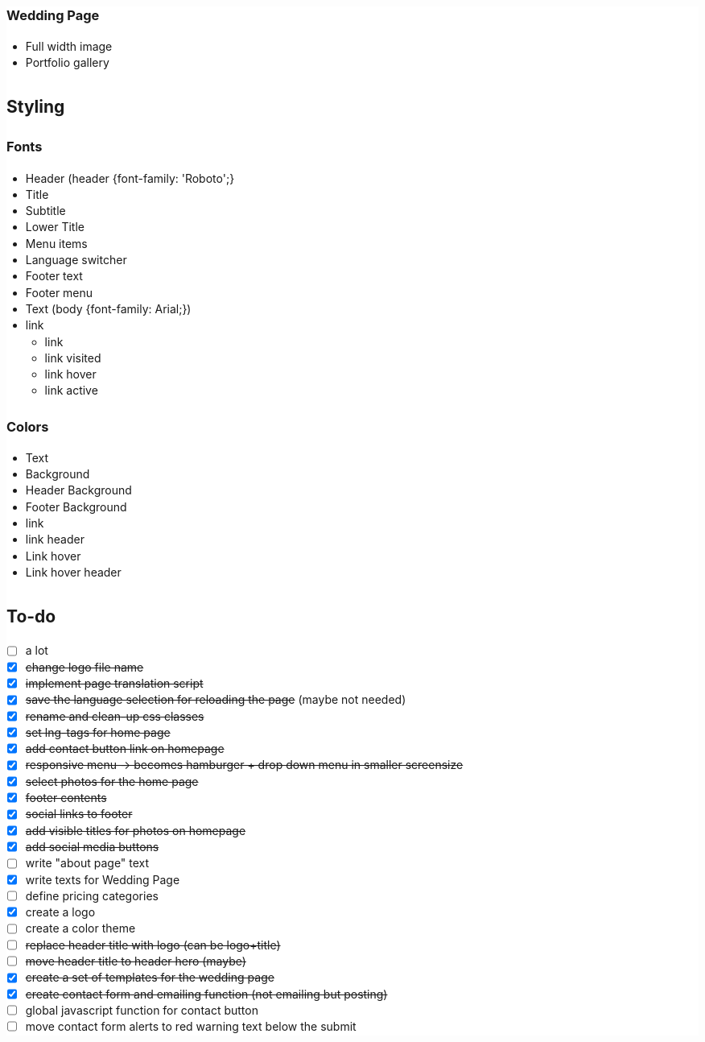 ### Wedding Page

 - Full width image
 - Portfolio gallery

## Styling

### Fonts
- Header (header {font-family: 'Roboto';}
- Title
- Subtitle
- Lower Title
- Menu items
- Language switcher
- Footer text
- Footer menu
- Text (body {font-family: Arial;})
- link
    - link
    - link visited
    - link hover
    - link active

### Colors
- Text
- Background
- Header Background
- Footer Background
- link
- link header
- Link hover
- Link hover header

## To-do
- [ ] a lot
- [x] ~~change logo file name~~
- [x] ~~implement page translation script~~
- [x] ~~save the language selection for reloading the page~~ (maybe not needed)
- [x] ~~rename and clean-up css classes~~
- [x] ~~set lng-tags for home page~~
- [x] ~~add contact button link on homepage~~
- [x] ~~responsive menu -> becomes hamburger + drop down menu in smaller screensize~~
- [x] ~~select photos for the home page~~
- [x] ~~footer contents~~
- [x] ~~social links to footer~~
- [x] ~~add visible titles for photos on homepage~~
- [x] ~~add social media buttons~~
- [ ] write "about page" text
- [x] write texts for Wedding Page
- [ ] define pricing categories
- [x] create a logo
- [ ] create a color theme
- [ ] ~~replace header title with logo (can be logo+title)~~
- [ ] ~~move header title to header hero (maybe)~~
- [x] ~~create a set of templates for the wedding page~~
- [x] ~~create contact form and emailing function (not emailing but posting)~~
- [ ] global javascript function for contact button
- [ ] move contact form alerts to red warning text below the submit
